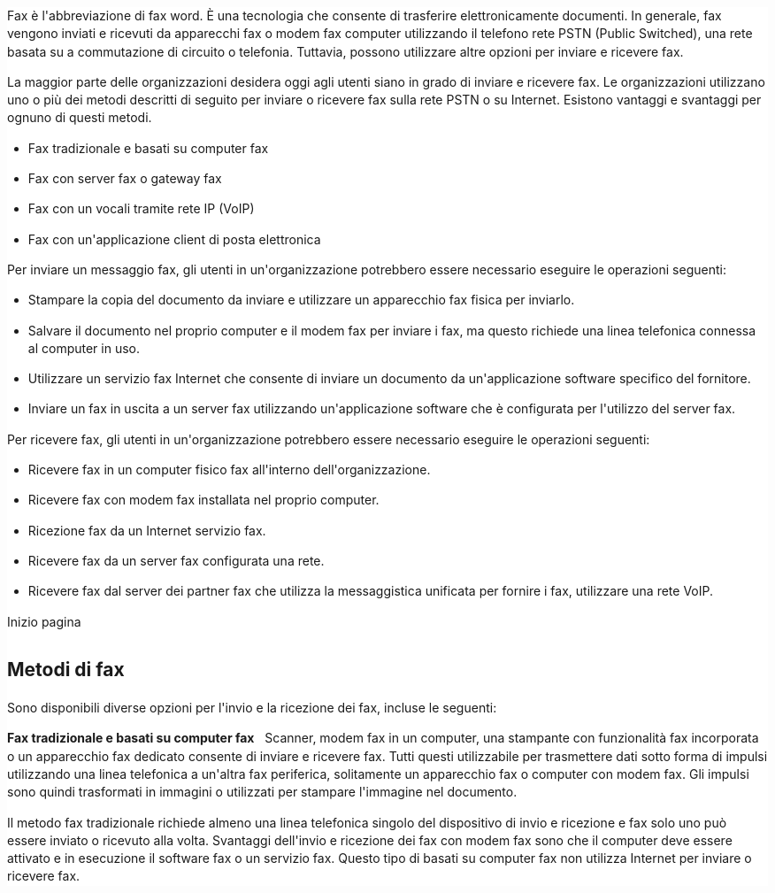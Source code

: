 Fax è l'abbreviazione di fax word. È una tecnologia che consente di trasferire elettronicamente documenti. In generale, fax vengono inviati e ricevuti da apparecchi fax o modem fax computer utilizzando il telefono rete PSTN (Public Switched), una rete basata su a commutazione di circuito o telefonia. Tuttavia, possono utilizzare altre opzioni per inviare e ricevere fax.

La maggior parte delle organizzazioni desidera oggi agli utenti siano in grado di inviare e ricevere fax. Le organizzazioni utilizzano uno o più dei metodi descritti di seguito per inviare o ricevere fax sulla rete PSTN o su Internet. Esistono vantaggi e svantaggi per ognuno di questi metodi.

  - Fax tradizionale e basati su computer fax

  - Fax con server fax o gateway fax

  - Fax con un vocali tramite rete IP (VoIP)

  - Fax con un'applicazione client di posta elettronica

Per inviare un messaggio fax, gli utenti in un'organizzazione potrebbero essere necessario eseguire le operazioni seguenti:

  - Stampare la copia del documento da inviare e utilizzare un apparecchio fax fisica per inviarlo.

  - Salvare il documento nel proprio computer e il modem fax per inviare i fax, ma questo richiede una linea telefonica connessa al computer in uso.

  - Utilizzare un servizio fax Internet che consente di inviare un documento da un'applicazione software specifico del fornitore.

  - Inviare un fax in uscita a un server fax utilizzando un'applicazione software che è configurata per l'utilizzo del server fax.

Per ricevere fax, gli utenti in un'organizzazione potrebbero essere necessario eseguire le operazioni seguenti:

  - Ricevere fax in un computer fisico fax all'interno dell'organizzazione.

  - Ricevere fax con modem fax installata nel proprio computer.

  - Ricezione fax da un Internet servizio fax.

  - Ricevere fax da un server fax configurata una rete.

  - Ricevere fax dal server dei partner fax che utilizza la messaggistica unificata per fornire i fax, utilizzare una rete VoIP.

Inizio pagina

## Metodi di fax

Sono disponibili diverse opzioni per l'invio e la ricezione dei fax, incluse le seguenti:

**Fax tradizionale e basati su computer fax**   Scanner, modem fax in un computer, una stampante con funzionalità fax incorporata o un apparecchio fax dedicato consente di inviare e ricevere fax. Tutti questi utilizzabile per trasmettere dati sotto forma di impulsi utilizzando una linea telefonica a un'altra fax periferica, solitamente un apparecchio fax o computer con modem fax. Gli impulsi sono quindi trasformati in immagini o utilizzati per stampare l'immagine nel documento.

Il metodo fax tradizionale richiede almeno una linea telefonica singolo del dispositivo di invio e ricezione e fax solo uno può essere inviato o ricevuto alla volta. Svantaggi dell'invio e ricezione dei fax con modem fax sono che il computer deve essere attivato e in esecuzione il software fax o un servizio fax. Questo tipo di basati su computer fax non utilizza Internet per inviare o ricevere fax.
